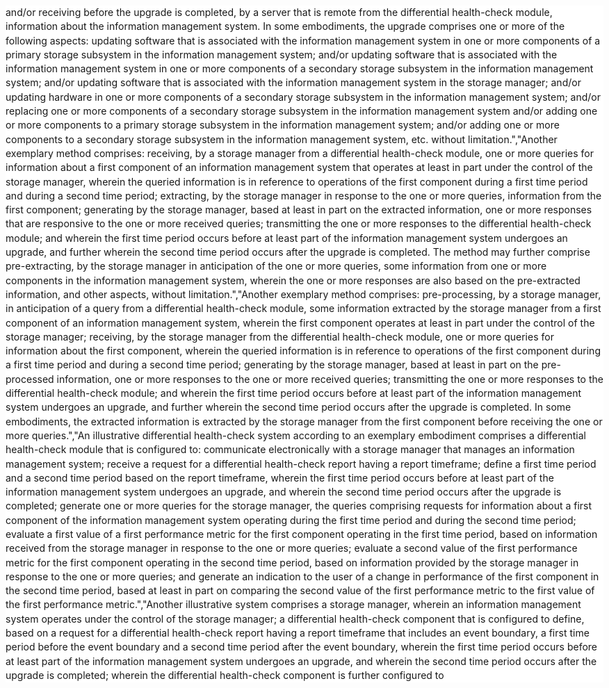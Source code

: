 and\/or receiving before the upgrade is completed, by a server that is remote from the differential health-check module, information about the information management system. In some embodiments, the upgrade comprises one or more of the following aspects: updating software that is associated with the information management system in one or more components of a primary storage subsystem in the information management system; and\/or updating software that is associated with the information management system in one or more components of a secondary storage subsystem in the information management system; and\/or updating software that is associated with the information management system in the storage manager; and\/or updating hardware in one or more components of a secondary storage subsystem in the information management system; and\/or replacing one or more components of a secondary storage subsystem in the information management system and\/or adding one or more components to a primary storage subsystem in the information management system; and\/or adding one or more components to a secondary storage subsystem in the information management system, etc. without limitation.","Another exemplary method comprises: receiving, by a storage manager from a differential health-check module, one or more queries for information about a first component of an information management system that operates at least in part under the control of the storage manager, wherein the queried information is in reference to operations of the first component during a first time period and during a second time period; extracting, by the storage manager in response to the one or more queries, information from the first component; generating by the storage manager, based at least in part on the extracted information, one or more responses that are responsive to the one or more received queries; transmitting the one or more responses to the differential health-check module; and wherein the first time period occurs before at least part of the information management system undergoes an upgrade, and further wherein the second time period occurs after the upgrade is completed. The method may further comprise pre-extracting, by the storage manager in anticipation of the one or more queries, some information from one or more components in the information management system, wherein the one or more responses are also based on the pre-extracted information, and other aspects, without limitation.","Another exemplary method comprises: pre-processing, by a storage manager, in anticipation of a query from a differential health-check module, some information extracted by the storage manager from a first component of an information management system, wherein the first component operates at least in part under the control of the storage manager; receiving, by the storage manager from the differential health-check module, one or more queries for information about the first component, wherein the queried information is in reference to operations of the first component during a first time period and during a second time period; generating by the storage manager, based at least in part on the pre-processed information, one or more responses to the one or more received queries; transmitting the one or more responses to the differential health-check module; and wherein the first time period occurs before at least part of the information management system undergoes an upgrade, and further wherein the second time period occurs after the upgrade is completed. In some embodiments, the extracted information is extracted by the storage manager from the first component before receiving the one or more queries.","An illustrative differential health-check system according to an exemplary embodiment comprises a differential health-check module that is configured to: communicate electronically with a storage manager that manages an information management system; receive a request for a differential health-check report having a report timeframe; define a first time period and a second time period based on the report timeframe, wherein the first time period occurs before at least part of the information management system undergoes an upgrade, and wherein the second time period occurs after the upgrade is completed; generate one or more queries for the storage manager, the queries comprising requests for information about a first component of the information management system operating during the first time period and during the second time period; evaluate a first value of a first performance metric for the first component operating in the first time period, based on information received from the storage manager in response to the one or more queries; evaluate a second value of the first performance metric for the first component operating in the second time period, based on information provided by the storage manager in response to the one or more queries; and generate an indication to the user of a change in performance of the first component in the second time period, based at least in part on comparing the second value of the first performance metric to the first value of the first performance metric.","Another illustrative system comprises a storage manager, wherein an information management system operates under the control of the storage manager; a differential health-check component that is configured to define, based on a request for a differential health-check report having a report timeframe that includes an event boundary, a first time period before the event boundary and a second time period after the event boundary, wherein the first time period occurs before at least part of the information management system undergoes an upgrade, and wherein the second time period occurs after the upgrade is completed; wherein the differential health-check component is further configured to